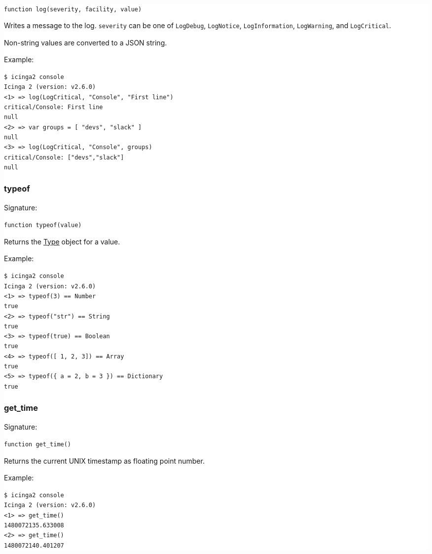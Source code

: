     function log(severity, facility, value)

Writes a message to the log. `severity` can be one of `LogDebug`, `LogNotice`,
`LogInformation`, `LogWarning`, and `LogCritical`.

Non-string values are converted to a JSON string.

Example:

    $ icinga2 console
    Icinga 2 (version: v2.6.0)
    <1> => log(LogCritical, "Console", "First line")
    critical/Console: First line
    null
    <2> => var groups = [ "devs", "slack" ]
    null
    <3> => log(LogCritical, "Console", groups)
    critical/Console: ["devs","slack"]
    null

### typeof <a id="global-functions-typeof"></a>

Signature:

    function typeof(value)

Returns the [Type](18-library-reference.md#type-type) object for a value.

Example:

    $ icinga2 console
    Icinga 2 (version: v2.6.0)
    <1> => typeof(3) == Number
    true
    <2> => typeof("str") == String
    true
    <3> => typeof(true) == Boolean
    true
    <4> => typeof([ 1, 2, 3]) == Array
    true
    <5> => typeof({ a = 2, b = 3 }) == Dictionary
    true

### get_time <a id="global-functions-get_time"></a>

Signature:

    function get_time()

Returns the current UNIX timestamp as floating point number.

Example:

    $ icinga2 console
    Icinga 2 (version: v2.6.0)
    <1> => get_time()
    1480072135.633008
    <2> => get_time()
    1480072140.401207
